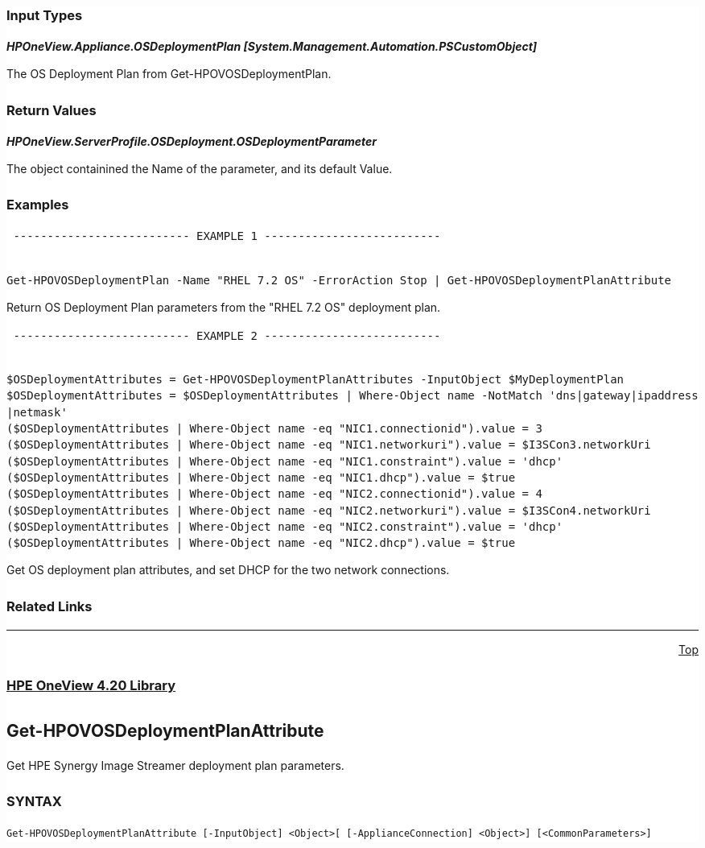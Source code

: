 ### Input Types

_**HPOneView.Appliance.OSDeploymentPlan [System.Management.Automation.PSCustomObject]**_

 The OS Deployment Plan from Get-HPOVOSDeploymentPlan.



### Return Values

_**HPOneView.ServerProfile.OSDeployment.OSDeploymentParameter**_

 

The object containined the Name of the parameter, and its default Value.



### Examples

<pre> -------------------------- EXAMPLE 1 --------------------------<p>
Get-HPOVOSDeploymentPlan -Name "RHEL 7.2 OS" -ErrorAction Stop | Get-HPOVOSDeploymentPlanAttribute</pre>
Return OS Deployment Plan parameters from the "RHEL 7.2 OS" deployment plan.


 <pre> -------------------------- EXAMPLE 2 --------------------------<p>
$OSDeploymentAttributes = Get-HPOVOSDeploymentPlanAttributes -InputObject $MyDeploymentPlan
$OSDeploymentAttributes = $OSDeploymentAttributes | Where-Object name -NotMatch 'dns|gateway|ipaddress|netmask'
($OSDeploymentAttributes | Where-Object name -eq "NIC1.connectionid").value = 3
($OSDeploymentAttributes | Where-Object name -eq "NIC1.networkuri").value = $I3SCon3.networkUri
($OSDeploymentAttributes | Where-Object name -eq "NIC1.constraint").value = 'dhcp'
($OSDeploymentAttributes | Where-Object name -eq "NIC1.dhcp").value = $true
($OSDeploymentAttributes | Where-Object name -eq "NIC2.connectionid").value = 4
($OSDeploymentAttributes | Where-Object name -eq "NIC2.networkuri").value = $I3SCon4.networkUri
($OSDeploymentAttributes | Where-Object name -eq "NIC2.constraint").value = 'dhcp'
($OSDeploymentAttributes | Where-Object name -eq "NIC2.dhcp").value = $true</pre>
Get OS deployment plan attributes, and set DHCP for the two network connections.



### Related Links



***
<div align=right><a href="#Top">Top</a></div>
 <a name="4.20"></a>

### <u>HPE OneView 4.20 Library</u>

## Get-HPOVOSDeploymentPlanAttribute
<p>
Get HPE Synergy Image Streamer deployment plan parameters.

### SYNTAX
<p>
<pre><code>Get-HPOVOSDeploymentPlanAttribute [-InputObject] &lt;Object&gt;[ [-ApplianceConnection] &lt;Object&gt;] [&lt;CommonParameters&gt;]</code></pre>
